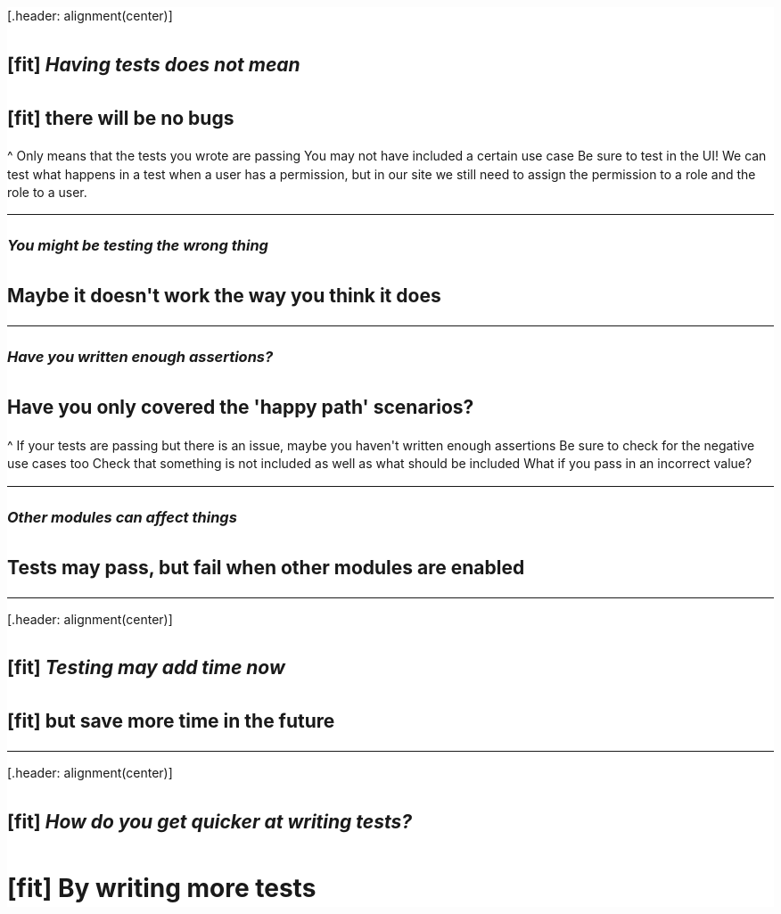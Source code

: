 
[.header: alignment(center)]

## [fit] _Having tests does not mean_
## [fit] there will be no bugs

^ Only means that the tests you wrote are passing
You may not have included a certain use case
Be sure to test in the UI!
We can test what happens in a test when a user has a permission, but in our site we still need to assign the permission to a role and the role to a user.

---

### _You might be testing the wrong thing_
## Maybe it doesn't work the way you think it does

---

### _Have you written enough assertions?_
## Have you only covered the 'happy path' scenarios?

^ If your tests are passing but there is an issue, maybe you haven't written enough assertions
Be sure to check for the negative use cases too
Check that something is not included as well as what should be included
What if you pass in an incorrect value?

---

### _Other modules can affect things_
## Tests may pass, but fail when other modules are enabled

---

[.header: alignment(center)]

## [fit] _Testing may add time now_
## [fit] but save more time in the future

---

[.header: alignment(center)]

## [fit] _How do you get quicker at writing tests?_
# [fit] By writing more tests

